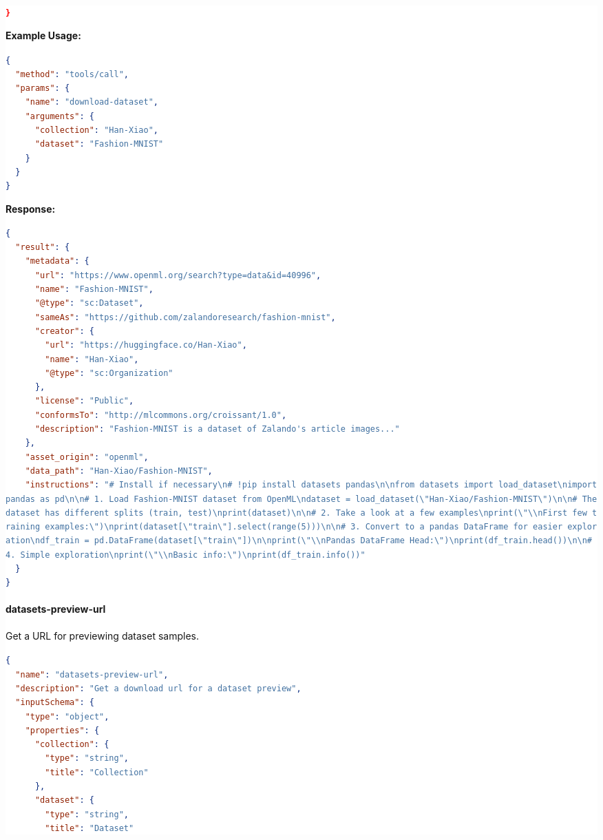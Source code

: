 ```json
}
```

**Example Usage:**
```json
{
  "method": "tools/call",
  "params": {
    "name": "download-dataset",
    "arguments": {
      "collection": "Han-Xiao",
      "dataset": "Fashion-MNIST"
    }
  }
}
```

**Response:**
```json
{
  "result": {
    "metadata": {
      "url": "https://www.openml.org/search?type=data&id=40996",
      "name": "Fashion-MNIST",
      "@type": "sc:Dataset",
      "sameAs": "https://github.com/zalandoresearch/fashion-mnist",
      "creator": {
        "url": "https://huggingface.co/Han-Xiao",
        "name": "Han-Xiao",
        "@type": "sc:Organization"
      },
      "license": "Public",
      "conformsTo": "http://mlcommons.org/croissant/1.0",
      "description": "Fashion-MNIST is a dataset of Zalando's article images..."
    },
    "asset_origin": "openml",
    "data_path": "Han-Xiao/Fashion-MNIST",
    "instructions": "# Install if necessary\n# !pip install datasets pandas\n\nfrom datasets import load_dataset\nimport pandas as pd\n\n# 1. Load Fashion-MNIST dataset from OpenML\ndataset = load_dataset(\"Han-Xiao/Fashion-MNIST\")\n\n# The dataset has different splits (train, test)\nprint(dataset)\n\n# 2. Take a look at a few examples\nprint(\"\\nFirst few training examples:\")\nprint(dataset[\"train\"].select(range(5)))\n\n# 3. Convert to a pandas DataFrame for easier exploration\ndf_train = pd.DataFrame(dataset[\"train\"])\n\nprint(\"\\nPandas DataFrame Head:\")\nprint(df_train.head())\n\n# 4. Simple exploration\nprint(\"\\nBasic info:\")\nprint(df_train.info())"
  }
}
```

#### datasets-preview-url

Get a URL for previewing dataset samples.

```json
{
  "name": "datasets-preview-url",
  "description": "Get a download url for a dataset preview",
  "inputSchema": {
    "type": "object",
    "properties": {
      "collection": {
        "type": "string",
        "title": "Collection"
      },
      "dataset": {
        "type": "string",
        "title": "Dataset" 
```